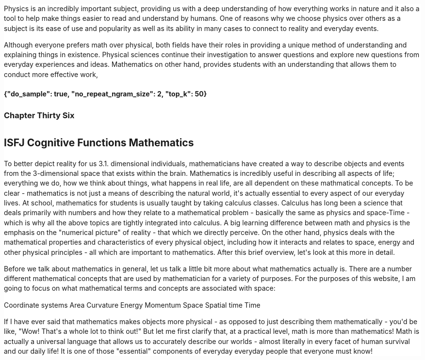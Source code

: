 Physics is an incredibly important subject, providing us with a deep understanding of how everything works in nature and it also a tool to help make things easier to read and understand by humans. One of reasons why we choose physics over others as a subject is its ease of use and popularity as well as its ability in many cases to connect to reality and everyday events.

Although everyone prefers math over physical, both fields have their roles in providing a unique method of understanding and explaining things in existence. Physical sciences continue their investigation to answer questions and explore new questions from everyday experiences and ideas. Mathematics on other hand, provides students with an understanding that allows them to conduct more effective work,


#### {"do_sample": true, "no_repeat_ngram_size": 2, "top_k": 50}
### Chapter Thirty Six
## ISFJ Cognitive Functions Mathematics

To better depict reality for us 3.1. dimensional individuals, mathematicians have created a way to describe objects and events from the 3-dimensional space that exists within the brain. Mathematics is incredibly useful in describing all aspects of life; everything we do, how we think about things, what happens in real life, are all dependent on these mathmatical concepts. To be clear - mathematics is not just a means of describing the natural world, it's actually essential to every aspect of our everyday lives.
At school, mathematics for students is usually taught by taking calculus classes. Calculus has long been a science that deals primarily with numbers and how they relate to a mathematical problem - basically the same as physics and space-Time - which is why all the above topics are tightly integrated into calculus. A big learning difference between math and physics is the emphasis on the "numerical picture" of reality - that which we directly perceive. On the other hand, physics deals with the mathematical properties and characteristics of every physical object, including how it interacts and relates to space, energy and other physical principles - all which are important to mathematics. After this brief overview, let's look at this more in detail.

Before we talk about mathematics in general, let us talk a little bit more about what mathematics actually is. There are a number different mathematical concepts that are used by mathematician for a variety of purposes.  For the purposes of this website, I am going to focus on what mathematical terms and concepts are associated with space:

Coordinate systems
Area
Curvature
Energy
Momentum
Space
Spatial time
Time

If I have ever said that mathematics makes objects more physical - as opposed to just describing them mathematically - you'd be like, "Wow!  That's a whole lot to think out!" But let me first clarify that, at a practical level, math is more than mathematics! Math is actually a universal language that allows us to accurately describe our worlds - almost literally in every facet of human survival and our daily life! It is one of those "essential" components of everyday everyday people that everyone must know!
